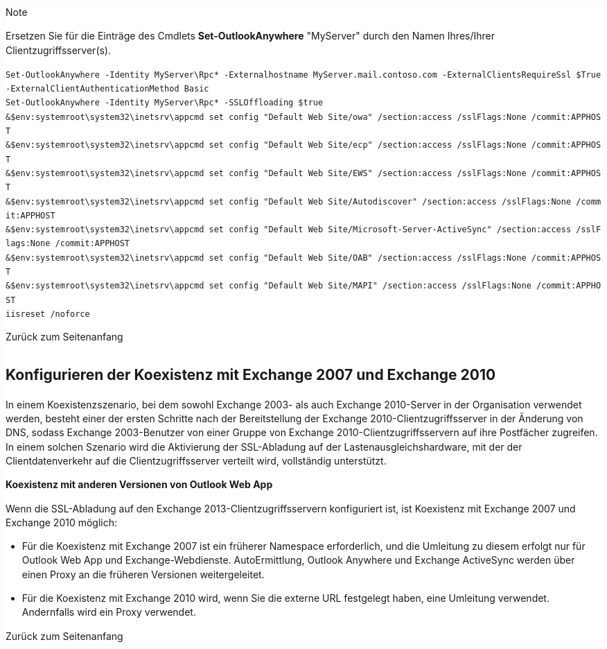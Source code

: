 
> [!NOTE]
> Ersetzen Sie für die Einträge des Cmdlets <STRONG>Set-OutlookAnywhere</STRONG> "MyServer" durch den Namen Ihres/Ihrer Clientzugriffsserver(s).



    Set-OutlookAnywhere -Identity MyServer\Rpc* -Externalhostname MyServer.mail.contoso.com -ExternalClientsRequireSsl $True -ExternalClientAuthenticationMethod Basic
    Set-OutlookAnywhere -Identity MyServer\Rpc* -SSLOffloading $true
    &$env:systemroot\system32\inetsrv\appcmd set config "Default Web Site/owa" /section:access /sslFlags:None /commit:APPHOST
    &$env:systemroot\system32\inetsrv\appcmd set config "Default Web Site/ecp" /section:access /sslFlags:None /commit:APPHOST
    &$env:systemroot\system32\inetsrv\appcmd set config "Default Web Site/EWS" /section:access /sslFlags:None /commit:APPHOST
    &$env:systemroot\system32\inetsrv\appcmd set config "Default Web Site/Autodiscover" /section:access /sslFlags:None /commit:APPHOST
    &$env:systemroot\system32\inetsrv\appcmd set config "Default Web Site/Microsoft-Server-ActiveSync" /section:access /sslFlags:None /commit:APPHOST
    &$env:systemroot\system32\inetsrv\appcmd set config "Default Web Site/OAB" /section:access /sslFlags:None /commit:APPHOST
    &$env:systemroot\system32\inetsrv\appcmd set config "Default Web Site/MAPI" /section:access /sslFlags:None /commit:APPHOST
    iisreset /noforce

Zurück zum Seitenanfang

## Konfigurieren der Koexistenz mit Exchange 2007 und Exchange 2010

In einem Koexistenzszenario, bei dem sowohl Exchange 2003- als auch Exchange 2010-Server in der Organisation verwendet werden, besteht einer der ersten Schritte nach der Bereitstellung der Exchange 2010-Clientzugriffsserver in der Änderung von DNS, sodass Exchange 2003-Benutzer von einer Gruppe von Exchange 2010-Clientzugriffsservern auf ihre Postfächer zugreifen. In einem solchen Szenario wird die Aktivierung der SSL-Abladung auf der Lastenausgleichshardware, mit der der Clientdatenverkehr auf die Clientzugriffsserver verteilt wird, vollständig unterstützt.

**Koexistenz mit anderen Versionen von Outlook Web App**

Wenn die SSL-Abladung auf den Exchange 2013-Clientzugriffsservern konfiguriert ist, ist Koexistenz mit Exchange 2007 und Exchange 2010 möglich:

  - Für die Koexistenz mit Exchange 2007 ist ein früherer Namespace erforderlich, und die Umleitung zu diesem erfolgt nur für Outlook Web App und Exchange-Webdienste. AutoErmittlung, Outlook Anywhere und Exchange ActiveSync werden über einen Proxy an die früheren Versionen weitergeleitet.

  - Für die Koexistenz mit Exchange 2010 wird, wenn Sie die externe URL festgelegt haben, eine Umleitung verwendet. Andernfalls wird ein Proxy verwendet.

Zurück zum Seitenanfang

